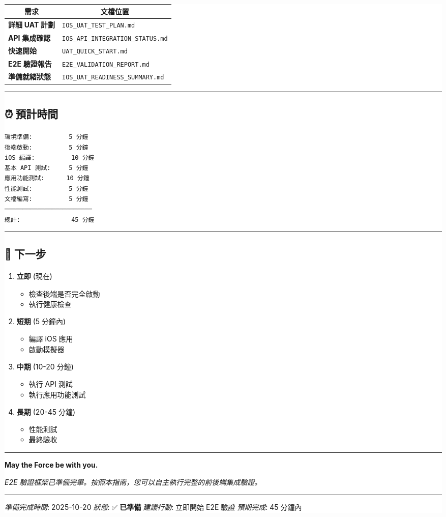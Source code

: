 | 需求 | 文檔位置 |
|------|---------|
| **詳細 UAT 計劃** | `IOS_UAT_TEST_PLAN.md` |
| **API 集成確認** | `IOS_API_INTEGRATION_STATUS.md` |
| **快速開始** | `UAT_QUICK_START.md` |
| **E2E 驗證報告** | `E2E_VALIDATION_REPORT.md` |
| **準備就緒狀態** | `IOS_UAT_READINESS_SUMMARY.md` |

---

## ⏰ 預計時間

```
環境準備:          5 分鐘
後端啟動:          5 分鐘
iOS 編譯:          10 分鐘
基本 API 測試:     5 分鐘
應用功能測試:      10 分鐘
性能測試:          5 分鐘
文檔編寫:          5 分鐘
────────────────────────
總計:              45 分鐘
```

---

## 🎯 下一步

1. **立即** (現在)
   - 檢查後端是否完全啟動
   - 執行健康檢查

2. **短期** (5 分鐘內)
   - 編譯 iOS 應用
   - 啟動模擬器

3. **中期** (10-20 分鐘)
   - 執行 API 測試
   - 執行應用功能測試

4. **長期** (20-45 分鐘)
   - 性能測試
   - 最終驗收

---

**May the Force be with you.**

*E2E 驗證框架已準備完畢。按照本指南，您可以自主執行完整的前後端集成驗證。*

---

*準備完成時間*: 2025-10-20
*狀態*: ✅ **已準備**
*建議行動*: 立即開始 E2E 驗證
*預期完成*: 45 分鐘內
